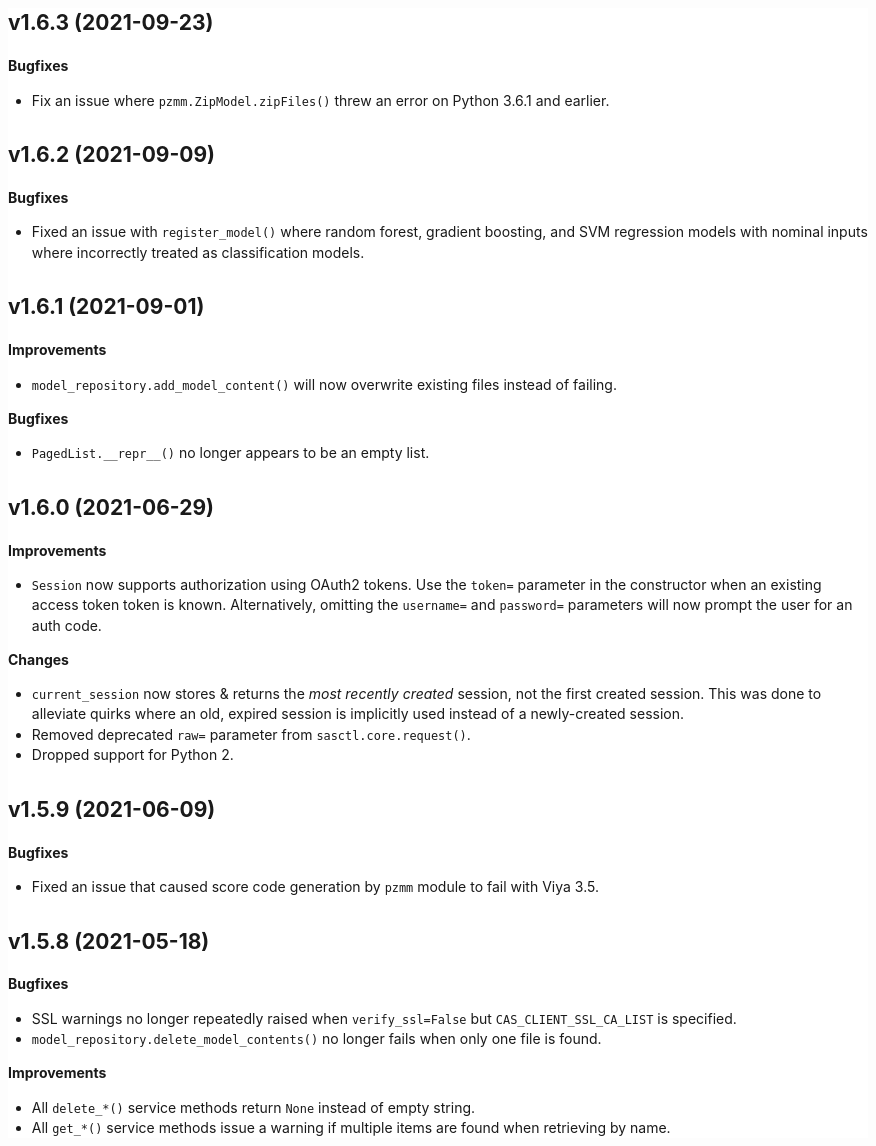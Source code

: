 v1.6.3 (2021-09-23)
-------------------
**Bugfixes**
 - Fix an issue where `pzmm.ZipModel.zipFiles()` threw an error on Python 3.6.1 and earlier.
 
v1.6.2 (2021-09-09)
-------------------
**Bugfixes**
 - Fixed an issue with `register_model()` where random forest, gradient boosting, and SVM regression models with 
 nominal inputs where incorrectly treated as classification models. 
 
v1.6.1 (2021-09-01)
-------------------
**Improvements**
 - `model_repository.add_model_content()` will now overwrite existing files instead of failing.
 
**Bugfixes**
 - `PagedList.__repr__()` no longer appears to be an empty list. 

v1.6.0 (2021-06-29)
-------------------
**Improvements**
 - `Session` now supports authorization using OAuth2 tokens.  Use the `token=` parameter in the constructor when 
 an existing access token token is known.  Alternatively, omitting the `username=` and `password=` parameters
 will now prompt the user for an auth code.
 
**Changes**
 - `current_session` now stores & returns the *most recently created* session, not the first created session.  This
 was done to alleviate quirks where an old, expired session is implicitly used instead of a newly-created session.
 - Removed deprecated `raw=` parameter from `sasctl.core.request()`.
 - Dropped support for Python 2.
 
v1.5.9 (2021-06-09)
-------------------
**Bugfixes**
 - Fixed an issue that caused score code generation by `pzmm` module to fail with Viya 3.5.
 
v1.5.8 (2021-05-18)
-------------------
**Bugfixes**
 - SSL warnings no longer repeatedly raised when `verify_ssl=False` but `CAS_CLIENT_SSL_CA_LIST` is specified.
 - `model_repository.delete_model_contents()` no longer fails when only one file is found.
 
**Improvements**
 - All `delete_*()` service methods return `None` instead of empty string.
 - All `get_*()` service methods issue a warning if multiple items are found when retrieving by name.
 